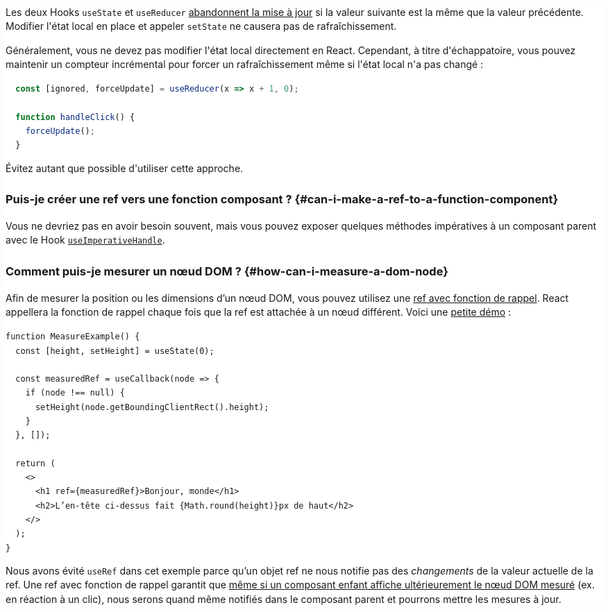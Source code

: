 Les deux Hooks `useState` et `useReducer` [abandonnent la mise à jour](/docs/hooks-reference.html#bailing-out-of-a-state-update) si la valeur suivante est la même que la valeur précédente. Modifier l'état local en place et appeler `setState` ne causera pas de rafraîchissement.

Généralement, vous ne devez pas modifier l'état local directement en React. Cependant, à titre d'échappatoire, vous pouvez maintenir un compteur incrémental pour forcer un rafraîchissement même si l'état local n'a pas changé :

```js
  const [ignored, forceUpdate] = useReducer(x => x + 1, 0);

  function handleClick() {
    forceUpdate();
  }
```

Évitez autant que possible d'utiliser cette approche.

### Puis-je créer une ref vers une fonction composant ? {#can-i-make-a-ref-to-a-function-component}

Vous ne devriez pas en avoir besoin souvent, mais vous pouvez exposer quelques méthodes impératives à un composant parent avec le Hook [`useImperativeHandle`](/docs/hooks-reference.html#useimperativehandle).

### Comment puis-je mesurer un nœud DOM ? {#how-can-i-measure-a-dom-node}

Afin de mesurer la position ou les dimensions d’un nœud DOM, vous pouvez utilisez une [ref avec fonction de rappel](/docs/refs-and-the-dom.html#callback-refs). React appellera la fonction de rappel chaque fois que la ref est attachée à un nœud différent.  Voici une [petite démo](https://codesandbox.io/s/l7m0v5x4v9) :

```js{4-8,12}
function MeasureExample() {
  const [height, setHeight] = useState(0);

  const measuredRef = useCallback(node => {
    if (node !== null) {
      setHeight(node.getBoundingClientRect().height);
    }
  }, []);

  return (
    <>
      <h1 ref={measuredRef}>Bonjour, monde</h1>
      <h2>L’en-tête ci-dessus fait {Math.round(height)}px de haut</h2>
    </>
  );
}
```

Nous avons évité `useRef` dans cet exemple parce qu’un objet ref ne nous notifie pas des *changements* de la valeur actuelle de la ref.  Une ref avec fonction de rappel garantit que [même si un composant enfant affiche ultérieurement le nœud DOM mesuré](https://codesandbox.io/s/818zzk8m78) (ex. en réaction à un clic), nous serons quand même notifiés dans le composant parent et pourrons mettre les mesures à jour.
